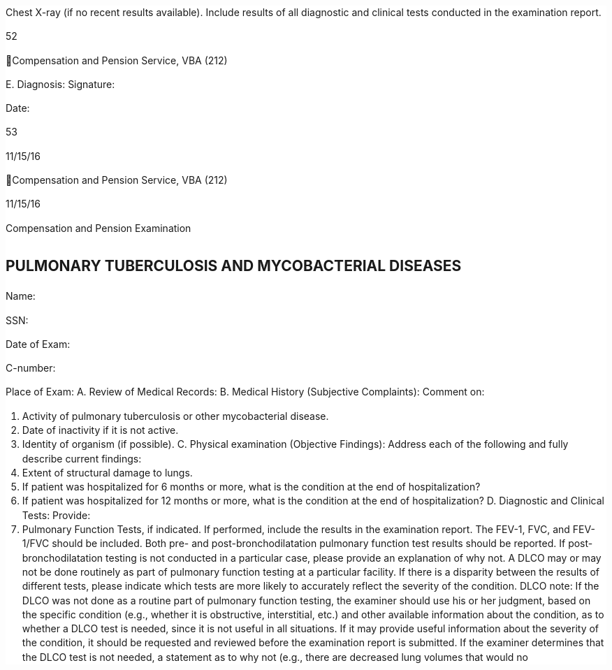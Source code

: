 Chest X-ray (if no recent results available).
Include results of all diagnostic and clinical tests conducted in the examination report.

52

Compensation and Pension Service, VBA (212)

E. Diagnosis:
Signature:

Date:

53

11/15/16

Compensation and Pension Service, VBA (212)

11/15/16

Compensation and Pension Examination
## PULMONARY TUBERCULOSIS AND MYCOBACTERIAL DISEASES
Name:

SSN:

Date of Exam:

C-number:

Place of Exam:
A. Review of Medical Records:
B. Medical History (Subjective Complaints):
Comment on:
1. Activity of pulmonary tuberculosis or other mycobacterial disease.
2. Date of inactivity if it is not active.
3. Identity of organism (if possible).
C. Physical examination (Objective Findings):
Address each of the following and fully describe current findings:
1. Extent of structural damage to lungs.
2. If patient was hospitalized for 6 months or more, what is the condition at the end of
hospitalization?
3. If patient was hospitalized for 12 months or more, what is the condition at the end of
hospitalization?
D. Diagnostic and Clinical Tests:
Provide:
1. Pulmonary Function Tests, if indicated. If performed, include the results in the examination report. The FEV-1,
FVC, and FEV-1/FVC should be included. Both pre- and post-bronchodilatation pulmonary function test results
should be reported. If post-bronchodilatation testing is not conducted in a particular case, please provide an
explanation of why not. A DLCO may or may not be done routinely as part of pulmonary function testing at a
particular facility. If there is a disparity between the results of different tests, please indicate which tests are
more likely to accurately reflect the severity of the condition.
DLCO note: If the DLCO was not done as a routine part of pulmonary function testing, the examiner
should use his or her judgment, based on the specific condition (e.g., whether it is obstructive, interstitial,
etc.) and other available information about the condition, as to whether a DLCO test is needed, since it is
not useful in all situations. If it may provide useful information about the severity of the condition, it should
be requested and reviewed before the examination report is submitted. If the examiner determines that the
DLCO test is not needed, a statement as to why not (e.g., there are decreased lung volumes that would no
